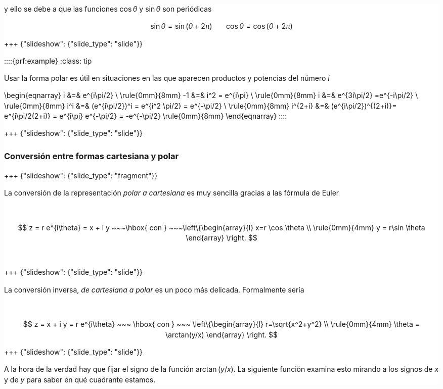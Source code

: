y ello se debe a que las funciones $\cos \theta$ y $\sin\theta$ son periódicas

$$
\sin\theta  = \sin(\theta + 2\pi)~~~~~~~\cos\theta  = \cos(\theta +2\pi)
$$

+++ {"slideshow": {"slide_type": "slide"}}

::::{prf:example}
:class: tip

Usar la forma polar es útil en situaciones en las que aparecen productos y potencias del número $i$

\begin{eqnarray}
i &=&  e^{i\pi/2} \\ \rule{0mm}{8mm}
-1 &=& i^2 = e^{i\pi} \\ \rule{0mm}{8mm}
i &=& e^{3i\pi/2} =e^{-i\pi/2} \\  \rule{0mm}{8mm}
i^i &=& (e^{i\pi/2})^i = e^{i^2 \pi/2} = e^{-\pi/2}  \\  \rule{0mm}{8mm}
i^{2+i} &=& (e^{i\pi/2})^{(2+i)}= e^{i\pi/2(2+i)} = e^{i\pi} e^{-\pi/2} = -e^{-\pi/2}  \rule{0mm}{8mm}
\end{eqnarray}
::::

+++ {"slideshow": {"slide_type": "slide"}}

### Conversión entre formas cartesiana y polar

+++ {"slideshow": {"slide_type": "fragment"}}

La conversión de la representación *polar a cartesiana* es muy sencilla
gracias a las fórmula de Euler


<br>

$$
z = r e^{i\theta} = x + i y ~~~\hbox{ con }  ~~~\left\{\begin{array}{l} x=r \cos \theta \\ \rule{0mm}{4mm} y = r\sin \theta
\end{array} \right.
$$

<br>

+++ {"slideshow": {"slide_type": "slide"}}

La conversión inversa, *de cartesiana a polar* es un poco más delicada. Formalmente sería

<br>


$$
z = x + i y  = r e^{i\theta} ~~~ \hbox{ con } ~~~ \left\{\begin{array}{l} r=\sqrt{x^2+y^2} \\  \rule{0mm}{4mm} \theta = \arctan(y/x)
\end{array} \right.
$$

+++ {"slideshow": {"slide_type": "slide"}}

A la hora de la verdad hay que fijar el signo de la función $\arctan(y/x)$. La siguiente función examina esto mirando a los signos de $x$ y de $y$ para saber en qué cuadrante estamos.
